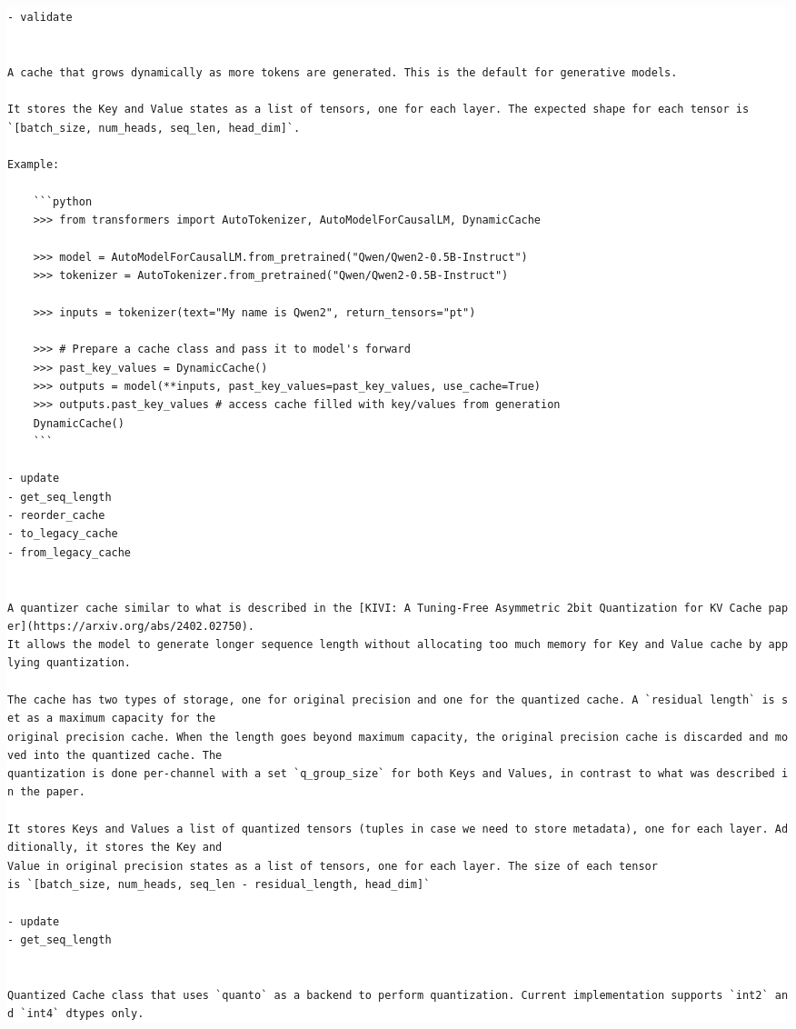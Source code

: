 	- validate


    A cache that grows dynamically as more tokens are generated. This is the default for generative models.

    It stores the Key and Value states as a list of tensors, one for each layer. The expected shape for each tensor is
    `[batch_size, num_heads, seq_len, head_dim]`.

    Example:

        ```python
        >>> from transformers import AutoTokenizer, AutoModelForCausalLM, DynamicCache

        >>> model = AutoModelForCausalLM.from_pretrained("Qwen/Qwen2-0.5B-Instruct")
        >>> tokenizer = AutoTokenizer.from_pretrained("Qwen/Qwen2-0.5B-Instruct")

        >>> inputs = tokenizer(text="My name is Qwen2", return_tensors="pt")

        >>> # Prepare a cache class and pass it to model's forward
        >>> past_key_values = DynamicCache()
        >>> outputs = model(**inputs, past_key_values=past_key_values, use_cache=True)
        >>> outputs.past_key_values # access cache filled with key/values from generation
        DynamicCache()
        ```
    
    - update
    - get_seq_length
    - reorder_cache
    - to_legacy_cache
    - from_legacy_cache


    A quantizer cache similar to what is described in the [KIVI: A Tuning-Free Asymmetric 2bit Quantization for KV Cache paper](https://arxiv.org/abs/2402.02750).
    It allows the model to generate longer sequence length without allocating too much memory for Key and Value cache by applying quantization.

    The cache has two types of storage, one for original precision and one for the quantized cache. A `residual length` is set as a maximum capacity for the
    original precision cache. When the length goes beyond maximum capacity, the original precision cache is discarded and moved into the quantized cache. The
    quantization is done per-channel with a set `q_group_size` for both Keys and Values, in contrast to what was described in the paper.

    It stores Keys and Values a list of quantized tensors (tuples in case we need to store metadata), one for each layer. Additionally, it stores the Key and
    Value in original precision states as a list of tensors, one for each layer. The size of each tensor
    is `[batch_size, num_heads, seq_len - residual_length, head_dim]`
    
    - update
    - get_seq_length


    Quantized Cache class that uses `quanto` as a backend to perform quantization. Current implementation supports `int2` and `int4` dtypes only.
